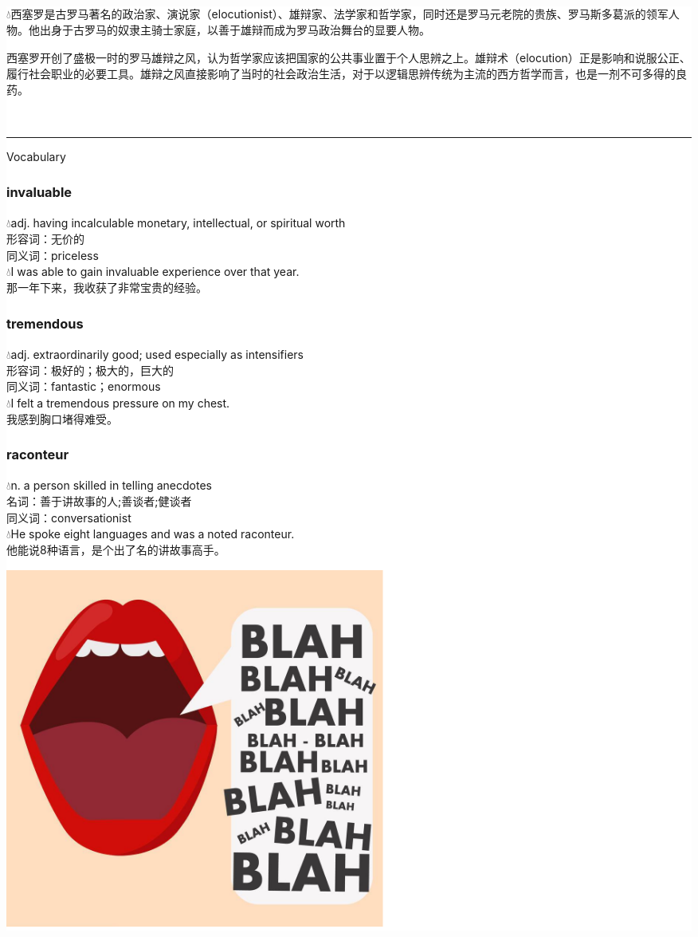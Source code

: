 💧西塞罗是古罗马著名的政治家、演说家（elocutionist）、雄辩家、法学家和哲学家，同时还是罗马元老院的贵族、罗马斯多葛派的领军人物。他出身于古罗马的奴隶主骑士家庭，以善于雄辩而成为罗马政治舞台的显要人物。  

西塞罗开创了盛极一时的罗马雄辩之风，认为哲学家应该把国家的公共事业置于个人思辨之上。雄辩术（elocution）正是影响和说服公正、履行社会职业的必要工具。雄辩之风直接影响了当时的社会政治生活，对于以逻辑思辨传统为主流的西方哲学而言，也是一剂不可多得的良药。  

<br>

---
Vocabulary

### invaluable

💧adj. having incalculable monetary, intellectual, or spiritual worth  
形容词：无价的  
同义词：priceless  
💧I was able to gain invaluable experience over that year.  
那一年下来，我收获了非常宝贵的经验。  

### tremendous

💧adj. extraordinarily good; used especially as intensifiers  
形容词：极好的；极大的，巨大的  
同义词：fantastic；enormous  
💧I felt a tremendous pressure on my chest.  
我感到胸口堵得难受。  

### raconteur

💧n. a person skilled in telling anecdotes  
名词：善于讲故事的人;善谈者;健谈者  
同义词：conversationist  
💧He spoke eight languages and was a noted raconteur.  
他能说8种语言，是个出了名的讲故事高手。  

![V-1](\images\handouts\part10\chapter10-1\V-1.jpg)  
